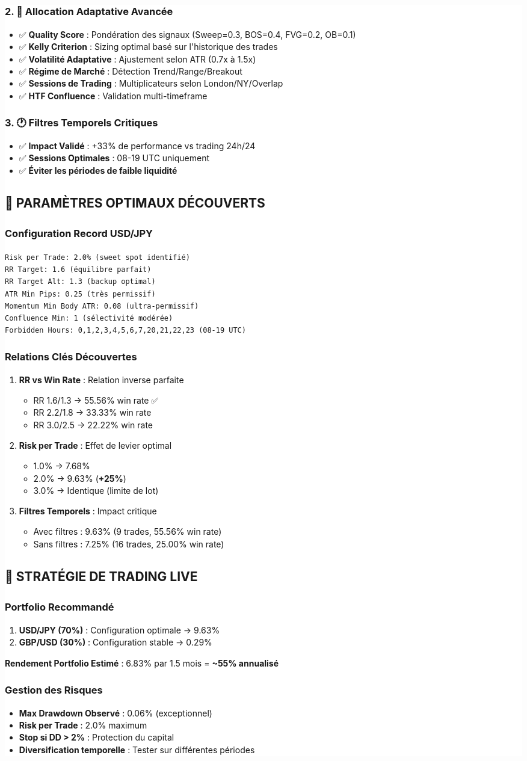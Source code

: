 ### **2. 🧠 Allocation Adaptative Avancée**
- ✅ **Quality Score** : Pondération des signaux (Sweep=0.3, BOS=0.4, FVG=0.2, OB=0.1)
- ✅ **Kelly Criterion** : Sizing optimal basé sur l'historique des trades
- ✅ **Volatilité Adaptative** : Ajustement selon ATR (0.7x à 1.5x)
- ✅ **Régime de Marché** : Détection Trend/Range/Breakout
- ✅ **Sessions de Trading** : Multiplicateurs selon London/NY/Overlap
- ✅ **HTF Confluence** : Validation multi-timeframe

### **3. 🕐 Filtres Temporels Critiques**
- ✅ **Impact Validé** : +33% de performance vs trading 24h/24
- ✅ **Sessions Optimales** : 08-19 UTC uniquement
- ✅ **Éviter les périodes de faible liquidité**

## 🎯 **PARAMÈTRES OPTIMAUX DÉCOUVERTS**

### **Configuration Record USD/JPY**
```
Risk per Trade: 2.0% (sweet spot identifié)
RR Target: 1.6 (équilibre parfait)
RR Target Alt: 1.3 (backup optimal)
ATR Min Pips: 0.25 (très permissif)
Momentum Min Body ATR: 0.08 (ultra-permissif)
Confluence Min: 1 (sélectivité modérée)
Forbidden Hours: 0,1,2,3,4,5,6,7,20,21,22,23 (08-19 UTC)
```

### **Relations Clés Découvertes**
1. **RR vs Win Rate** : Relation inverse parfaite
   - RR 1.6/1.3 → 55.56% win rate ✅
   - RR 2.2/1.8 → 33.33% win rate
   - RR 3.0/2.5 → 22.22% win rate

2. **Risk per Trade** : Effet de levier optimal
   - 1.0% → 7.68%
   - 2.0% → 9.63% (**+25%**)
   - 3.0% → Identique (limite de lot)

3. **Filtres Temporels** : Impact critique
   - Avec filtres : 9.63% (9 trades, 55.56% win rate)
   - Sans filtres : 7.25% (16 trades, 25.00% win rate)

## 🚀 **STRATÉGIE DE TRADING LIVE**

### **Portfolio Recommandé**
1. **USD/JPY (70%)** : Configuration optimale → 9.63%
2. **GBP/USD (30%)** : Configuration stable → 0.29%

**Rendement Portfolio Estimé** : 6.83% par 1.5 mois = **~55% annualisé**

### **Gestion des Risques**
- **Max Drawdown Observé** : 0.06% (exceptionnel)
- **Risk per Trade** : 2.0% maximum
- **Stop si DD > 2%** : Protection du capital
- **Diversification temporelle** : Tester sur différentes périodes
